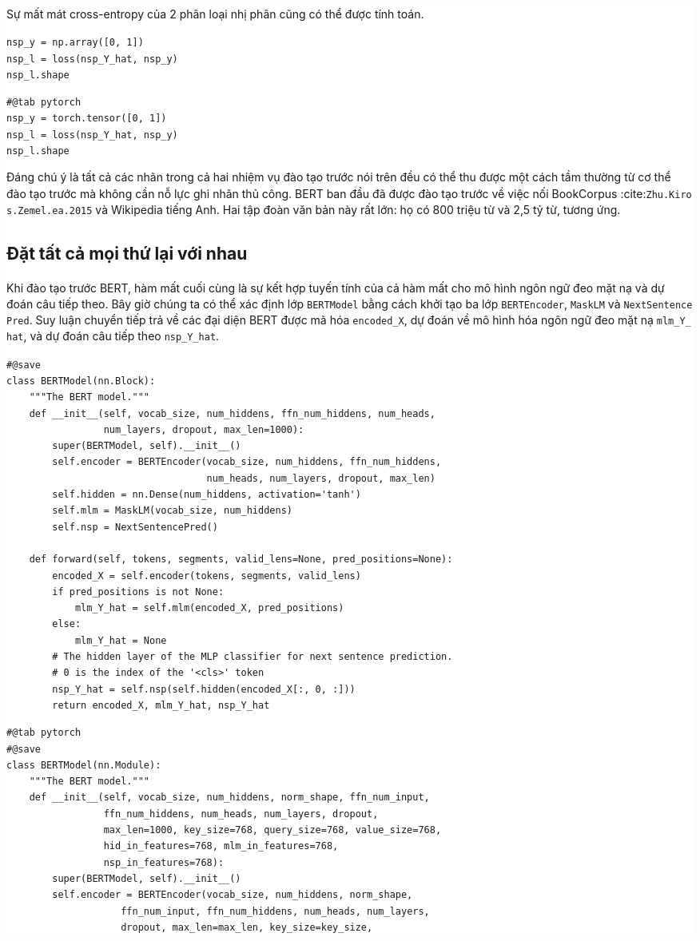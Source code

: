 Sự mất mát cross-entropy của 2 phân loại nhị phân cũng có thể được tính toán.

```{.python .input}
nsp_y = np.array([0, 1])
nsp_l = loss(nsp_Y_hat, nsp_y)
nsp_l.shape
```

```{.python .input}
#@tab pytorch
nsp_y = torch.tensor([0, 1])
nsp_l = loss(nsp_Y_hat, nsp_y)
nsp_l.shape
```

Đáng chú ý là tất cả các nhãn trong cả hai nhiệm vụ đào tạo trước nói trên đều có thể thu được một cách tầm thường từ cơ thể đào tạo trước mà không cần nỗ lực ghi nhãn thủ công. BERT ban đầu đã được đào tạo trước về việc nối BookCorpus :cite:`Zhu.Kiros.Zemel.ea.2015` và Wikipedia tiếng Anh. Hai tập đoàn văn bản này rất lớn: họ có 800 triệu từ và 2,5 tỷ từ, tương ứng. 

## Đặt tất cả mọi thứ lại với nhau

Khi đào tạo trước BERT, hàm mất cuối cùng là sự kết hợp tuyến tính của cả hàm mất cho mô hình ngôn ngữ đeo mặt nạ và dự đoán câu tiếp theo. Bây giờ chúng ta có thể xác định lớp `BERTModel` bằng cách khởi tạo ba lớp `BERTEncoder`, `MaskLM` và `NextSentencePred`. Suy luận chuyển tiếp trả về các đại diện BERT được mã hóa `encoded_X`, dự đoán về mô hình hóa ngôn ngữ đeo mặt nạ `mlm_Y_hat`, và dự đoán câu tiếp theo `nsp_Y_hat`.

```{.python .input}
#@save
class BERTModel(nn.Block):
    """The BERT model."""
    def __init__(self, vocab_size, num_hiddens, ffn_num_hiddens, num_heads,
                 num_layers, dropout, max_len=1000):
        super(BERTModel, self).__init__()
        self.encoder = BERTEncoder(vocab_size, num_hiddens, ffn_num_hiddens,
                                   num_heads, num_layers, dropout, max_len)
        self.hidden = nn.Dense(num_hiddens, activation='tanh')
        self.mlm = MaskLM(vocab_size, num_hiddens)
        self.nsp = NextSentencePred()

    def forward(self, tokens, segments, valid_lens=None, pred_positions=None):
        encoded_X = self.encoder(tokens, segments, valid_lens)
        if pred_positions is not None:
            mlm_Y_hat = self.mlm(encoded_X, pred_positions)
        else:
            mlm_Y_hat = None
        # The hidden layer of the MLP classifier for next sentence prediction.
        # 0 is the index of the '<cls>' token
        nsp_Y_hat = self.nsp(self.hidden(encoded_X[:, 0, :]))
        return encoded_X, mlm_Y_hat, nsp_Y_hat
```

```{.python .input}
#@tab pytorch
#@save
class BERTModel(nn.Module):
    """The BERT model."""
    def __init__(self, vocab_size, num_hiddens, norm_shape, ffn_num_input,
                 ffn_num_hiddens, num_heads, num_layers, dropout,
                 max_len=1000, key_size=768, query_size=768, value_size=768,
                 hid_in_features=768, mlm_in_features=768,
                 nsp_in_features=768):
        super(BERTModel, self).__init__()
        self.encoder = BERTEncoder(vocab_size, num_hiddens, norm_shape,
                    ffn_num_input, ffn_num_hiddens, num_heads, num_layers,
                    dropout, max_len=max_len, key_size=key_size,
```